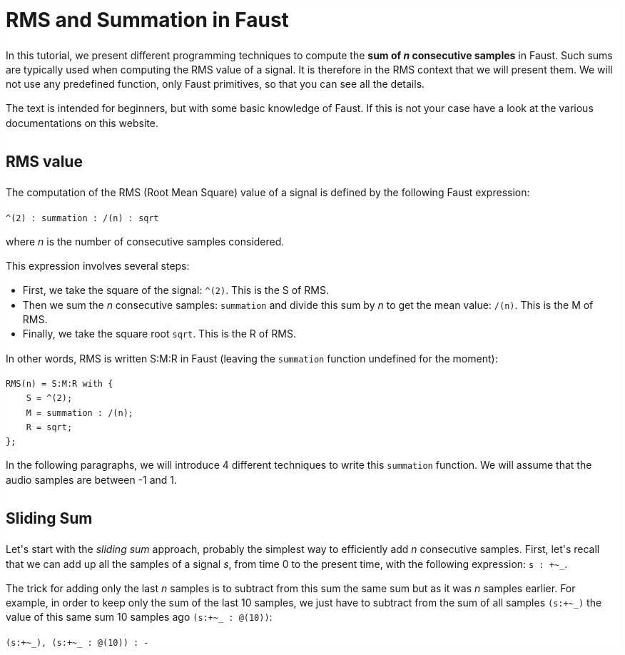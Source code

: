 # RMS and Summation in Faust

In this tutorial, we present different programming techniques to compute the **sum of *n* consecutive samples** in Faust. Such sums are typically used when computing the RMS value of a signal. It is therefore in the RMS context that we will present them. We will not use any predefined function, only Faust primitives, so that you can see all the details. 

The text is intended for beginners, but with some basic knowledge of Faust. If this is not your case have a look at the various documentations on this website.

## RMS value
The computation of the RMS (Root Mean Square) value of a signal is defined by the following Faust expression:

```
^(2) : summation : /(n) : sqrt
```

where *n* is the number of consecutive samples considered.

This expression involves several steps:

- First, we take the square of the signal: `^(2)`. This is the S of RMS. 
- Then we sum the *n* consecutive samples: `summation` and divide this sum by *n* to get the mean value: `/(n)`. This is the M of RMS. 
- Finally, we take the square root `sqrt`. This is the R of RMS. 

In other words, RMS is written S:M:R in Faust (leaving the `summation` function undefined for the moment):

```
RMS(n) = S:M:R with {
	S = ^(2);
	M = summation : /(n);
	R = sqrt;
};
```

In the following paragraphs, we will introduce 4 different techniques to write this `summation` function. We will assume that the audio samples are between -1 and 1.


## Sliding Sum
Let's start with the *sliding sum* approach, probably the simplest way to efficiently add *n* consecutive samples. First, let's recall that we can add up all the samples of a signal *s*, from time 0 to the present time, with the following expression: `s : +~_`. 

The trick for adding only the last *n* samples is to subtract from this sum the same sum but as it was *n* samples earlier. For example, in order to keep only the sum of the last 10 samples, we just have to subtract from the sum of all samples `(s:+~_)` the value of this same sum 10 samples ago `(s:+~_ : @(10))`: 

```
(s:+~_), (s:+~_ : @(10)) : -
```
